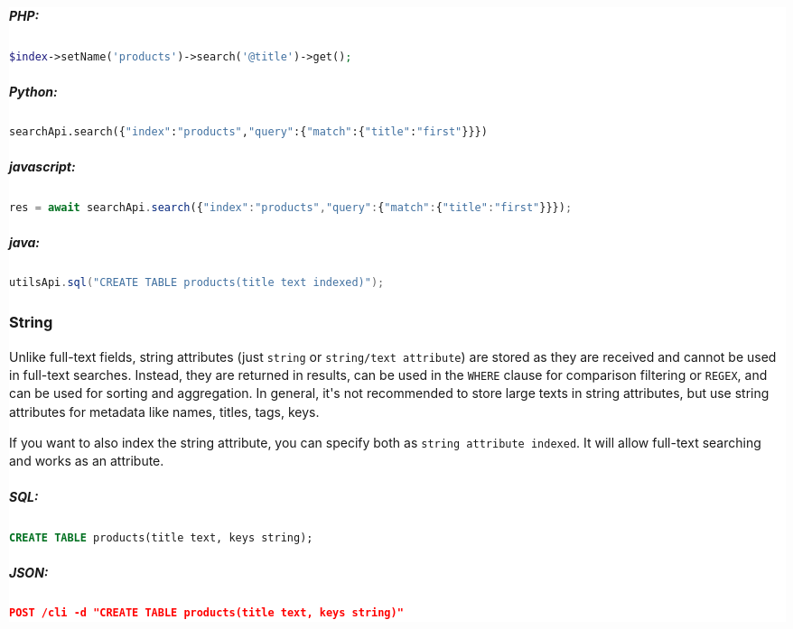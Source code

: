


##### PHP:



```php
$index->setName('products')->search('@title')->get();

```


##### Python:



```python
searchApi.search({"index":"products","query":{"match":{"title":"first"}}})
```

##### javascript:



```javascript
res = await searchApi.search({"index":"products","query":{"match":{"title":"first"}}});
```

##### java:



```java
utilsApi.sql("CREATE TABLE products(title text indexed)");
```



### String



Unlike full-text fields, string attributes (just `string` or `string/text attribute`) are stored as they are received and cannot be used in full-text searches. Instead, they are returned in results, can be used in the `WHERE` clause for comparison filtering or `REGEX`, and can be used for sorting and aggregation. In general, it's not recommended to store large texts in string attributes, but use string attributes for metadata like names, titles, tags, keys.

If you want to also index the string attribute, you can specify both as `string attribute indexed`. It will allow full-text searching and works as an attribute.


##### SQL:


```sql
CREATE TABLE products(title text, keys string);
```

##### JSON:



```JSON
POST /cli -d "CREATE TABLE products(title text, keys string)"
```
